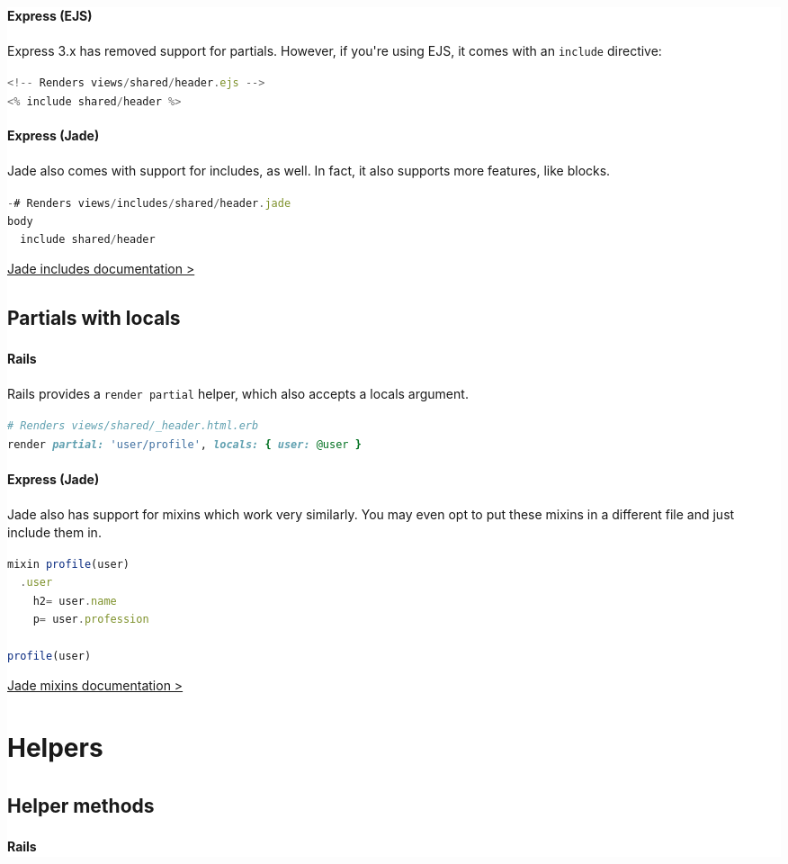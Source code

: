 #### Express (EJS)

Express 3.x has removed support for partials. However, if you're using EJS, it
comes with an `include` directive:

``` js
<!-- Renders views/shared/header.ejs -->
<% include shared/header %>
```

#### Express (Jade)

Jade also comes with support for includes, as well. In fact, it also supports
more features, like blocks.

``` js
-# Renders views/includes/shared/header.jade
body
  include shared/header
```

[Jade includes documentation >][jade#includes]

Partials with locals
--------------------

#### Rails

Rails provides a `render partial` helper, which also accepts a locals argument.

``` ruby
# Renders views/shared/_header.html.erb
render partial: 'user/profile', locals: { user: @user }
```

#### Express (Jade)

Jade also has support for mixins which work very similarly. You may even opt to
put these mixins in a different file and just include them in.

``` js
mixin profile(user)
  .user
    h2= user.name
    p= user.profession

profile(user)
```

[Jade mixins documentation >][jade#mixins]

# Helpers

Helper methods
--------------

#### Rails


[jade#includes]: https://github.com/visionmedia/jade#includes
[jade#mixins]: https://github.com/visionmedia/jade#mixins
[jade#inheritance]: https://github.com/visionmedia/jade#template-inheritance
[res.locals]: http://expressjs.com/api.html#res.locals
[app.locals]: http://expappsjs.com/api.html#app.locals
[app.all()]: http://expressjs.com/api.html#app.all
[app.VERB]: http://expressjs.com/api.html#app.VERB
[Expo]: http://ricostacruz.com/expo/
[Rails layouts]: http://guides.rubyonrails.org/layouts_and_rendering.html#using-nested-layouts